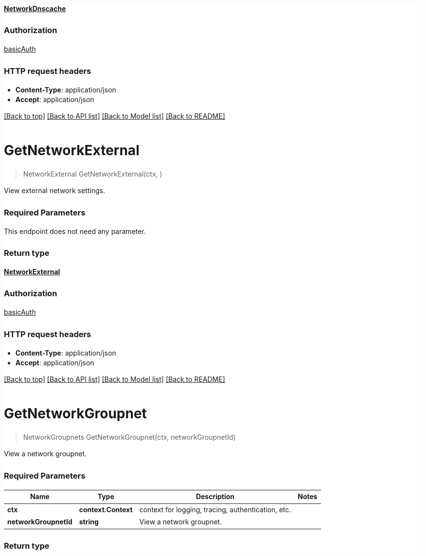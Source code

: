 [**NetworkDnscache**](NetworkDnscache.md)

### Authorization

[basicAuth](../README.md#basicAuth)

### HTTP request headers

 - **Content-Type**: application/json
 - **Accept**: application/json

[[Back to top]](#) [[Back to API list]](../README.md#documentation-for-api-endpoints) [[Back to Model list]](../README.md#documentation-for-models) [[Back to README]](../README.md)

# **GetNetworkExternal**
> NetworkExternal GetNetworkExternal(ctx, )


View external network settings.

### Required Parameters
This endpoint does not need any parameter.

### Return type

[**NetworkExternal**](NetworkExternal.md)

### Authorization

[basicAuth](../README.md#basicAuth)

### HTTP request headers

 - **Content-Type**: application/json
 - **Accept**: application/json

[[Back to top]](#) [[Back to API list]](../README.md#documentation-for-api-endpoints) [[Back to Model list]](../README.md#documentation-for-models) [[Back to README]](../README.md)

# **GetNetworkGroupnet**
> NetworkGroupnets GetNetworkGroupnet(ctx, networkGroupnetId)


View a network groupnet.

### Required Parameters

Name | Type | Description  | Notes
------------- | ------------- | ------------- | -------------
 **ctx** | **context.Context** | context for logging, tracing, authentication, etc.
  **networkGroupnetId** | **string**| View a network groupnet. | 

### Return type
